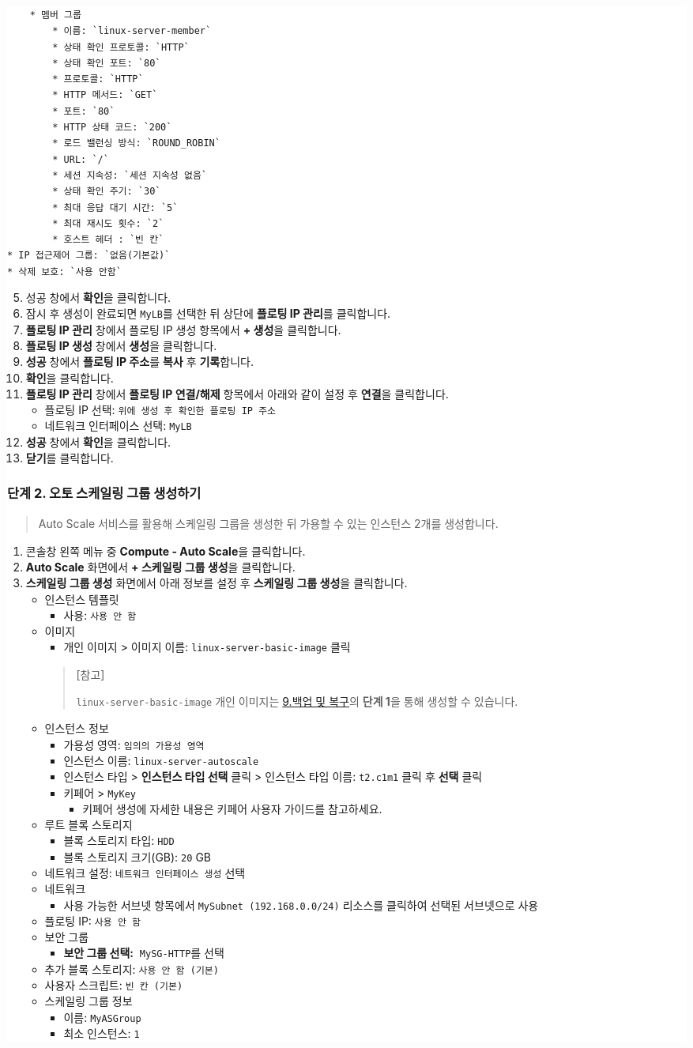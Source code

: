         * 멤버 그룹
            * 이름: `linux-server-member`
            * 상태 확인 프로토콜: `HTTP`
            * 상태 확인 포트: `80`
            * 프로토콜: `HTTP`
            * HTTP 메서드: `GET`
            * 포트: `80`
            * HTTP 상태 코드: `200`
            * 로드 밸런싱 방식: `ROUND_ROBIN`
            * URL: `/`
            * 세션 지속성: `세션 지속성 없음`
            * 상태 확인 주기: `30`
            * 최대 응답 대기 시간: `5`
            * 최대 재시도 횟수: `2`
            * 호스트 헤더 : `빈 칸`
    * IP 접근제어 그룹: `없음(기본값)`
    * 삭제 보호: `사용 안함`
5. 성공 창에서 **확인**을 클릭합니다.
6. 잠시 후 생성이 완료되면 `MyLB`를 선택한 뒤 상단에 **플로팅 IP 관리**를 클릭합니다.
7. **플로팅 IP 관리** 창에서 플로팅 IP 생성 항목에서 **+ 생성**을 클릭합니다.
8. **플로팅 IP 생성** 창에서 **생성**을 클릭합니다.
9. **성공** 창에서 **플로팅 IP 주소**를 **복사** 후 **기록**합니다.
10. **확인**을 클릭합니다.
11. **플로팅 IP 관리** 창에서 **플로팅 IP 연결/해제** 항목에서 아래와 같이 설정 후 **연결**을 클릭합니다.
    * 플로팅 IP 선택: `위에 생성 후 확인한 플로팅 IP 주소`
    * 네트워크 인터페이스 선택: `MyLB`
12. **성공** 창에서 **확인**을 클릭합니다.
13. **닫기**를 클릭합니다.

### 단계 2. 오토 스케일링 그룹 생성하기 

> Auto Scale 서비스를 활용해 스케일링 그룹을 생성한 뒤 가용할 수 있는 인스턴스 2개를 생성합니다.

1. 콘솔창 왼쪽 메뉴 중 **Compute - Auto Scale**을 클릭합니다.
2. **Auto Scale** 화면에서 **+ 스케일링 그룹 생성**을 클릭합니다.
3. **스케일링 그룹 생성** 화면에서 아래 정보를 설정 후 **스케일링 그룹 생성**을 클릭합니다.
    * 인스턴스 템플릿
        * 사용: `사용 안 함`
    * 이미지
        * 개인 이미지 > 이미지 이름: `linux-server-basic-image` 클릭
        > [참고]
        >
        >`linux-server-basic-image` 개인 이미지는 [9.백업 및 복구](https://docs.nhncloud.com/ko/quickstarts/ko/backup-restore/)의 **단계 1**을 통해 생성할 수 있습니다.
    * 인스턴스 정보
        * 가용성 영역: `임의의 가용성 영역`
        * 인스턴스 이름: `linux-server-autoscale`
        * 인스턴스 타입 > **인스턴스 타입 선택** 클릭 > 인스턴스 타입 이름: `t2.c1m1` 클릭 후 **선택** 클릭
        * 키페어 > `MyKey`
            * 키페어 생성에 자세한 내용은 키페어 사용자 가이드를 참고하세요.
    * 루트 블록 스토리지
        * 블록 스토리지 타입: `HDD`
        * 블록 스토리지 크기(GB): `20` GB
    * 네트워크 설정: `네트워크 인터페이스 생성` 선택
    * 네트워크
        * 사용 가능한 서브넷 항목에서 `MySubnet (192.168.0.0/24)` 리소스를 클릭하여 선택된 서브넷으로 사용
    * 플로팅 IP: `사용 안 함`
    * 보안 그룹
        * **보안 그룹 선택:**  `MySG-HTTP`를 선택
    * 추가 블록 스토리지: `사용 안 함 (기본)`
    * 사용자 스크립트: `빈 칸 (기본)`
    * 스케일링 그룹 정보
        * 이름: `MyASGroup`
        * 최소 인스턴스: `1`